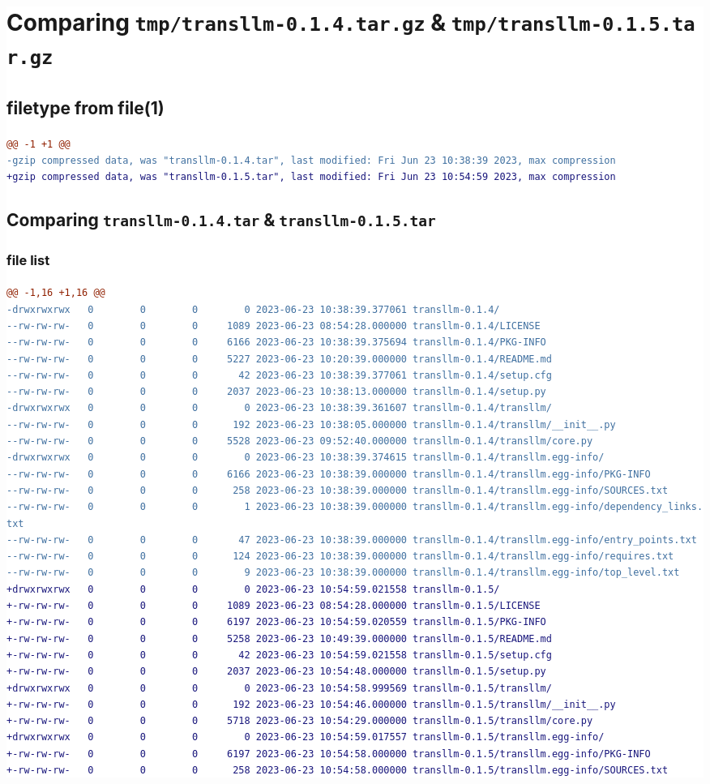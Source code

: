 # Comparing `tmp/transllm-0.1.4.tar.gz` & `tmp/transllm-0.1.5.tar.gz`

## filetype from file(1)

```diff
@@ -1 +1 @@
-gzip compressed data, was "transllm-0.1.4.tar", last modified: Fri Jun 23 10:38:39 2023, max compression
+gzip compressed data, was "transllm-0.1.5.tar", last modified: Fri Jun 23 10:54:59 2023, max compression
```

## Comparing `transllm-0.1.4.tar` & `transllm-0.1.5.tar`

### file list

```diff
@@ -1,16 +1,16 @@
-drwxrwxrwx   0        0        0        0 2023-06-23 10:38:39.377061 transllm-0.1.4/
--rw-rw-rw-   0        0        0     1089 2023-06-23 08:54:28.000000 transllm-0.1.4/LICENSE
--rw-rw-rw-   0        0        0     6166 2023-06-23 10:38:39.375694 transllm-0.1.4/PKG-INFO
--rw-rw-rw-   0        0        0     5227 2023-06-23 10:20:39.000000 transllm-0.1.4/README.md
--rw-rw-rw-   0        0        0       42 2023-06-23 10:38:39.377061 transllm-0.1.4/setup.cfg
--rw-rw-rw-   0        0        0     2037 2023-06-23 10:38:13.000000 transllm-0.1.4/setup.py
-drwxrwxrwx   0        0        0        0 2023-06-23 10:38:39.361607 transllm-0.1.4/transllm/
--rw-rw-rw-   0        0        0      192 2023-06-23 10:38:05.000000 transllm-0.1.4/transllm/__init__.py
--rw-rw-rw-   0        0        0     5528 2023-06-23 09:52:40.000000 transllm-0.1.4/transllm/core.py
-drwxrwxrwx   0        0        0        0 2023-06-23 10:38:39.374615 transllm-0.1.4/transllm.egg-info/
--rw-rw-rw-   0        0        0     6166 2023-06-23 10:38:39.000000 transllm-0.1.4/transllm.egg-info/PKG-INFO
--rw-rw-rw-   0        0        0      258 2023-06-23 10:38:39.000000 transllm-0.1.4/transllm.egg-info/SOURCES.txt
--rw-rw-rw-   0        0        0        1 2023-06-23 10:38:39.000000 transllm-0.1.4/transllm.egg-info/dependency_links.txt
--rw-rw-rw-   0        0        0       47 2023-06-23 10:38:39.000000 transllm-0.1.4/transllm.egg-info/entry_points.txt
--rw-rw-rw-   0        0        0      124 2023-06-23 10:38:39.000000 transllm-0.1.4/transllm.egg-info/requires.txt
--rw-rw-rw-   0        0        0        9 2023-06-23 10:38:39.000000 transllm-0.1.4/transllm.egg-info/top_level.txt
+drwxrwxrwx   0        0        0        0 2023-06-23 10:54:59.021558 transllm-0.1.5/
+-rw-rw-rw-   0        0        0     1089 2023-06-23 08:54:28.000000 transllm-0.1.5/LICENSE
+-rw-rw-rw-   0        0        0     6197 2023-06-23 10:54:59.020559 transllm-0.1.5/PKG-INFO
+-rw-rw-rw-   0        0        0     5258 2023-06-23 10:49:39.000000 transllm-0.1.5/README.md
+-rw-rw-rw-   0        0        0       42 2023-06-23 10:54:59.021558 transllm-0.1.5/setup.cfg
+-rw-rw-rw-   0        0        0     2037 2023-06-23 10:54:48.000000 transllm-0.1.5/setup.py
+drwxrwxrwx   0        0        0        0 2023-06-23 10:54:58.999569 transllm-0.1.5/transllm/
+-rw-rw-rw-   0        0        0      192 2023-06-23 10:54:46.000000 transllm-0.1.5/transllm/__init__.py
+-rw-rw-rw-   0        0        0     5718 2023-06-23 10:54:29.000000 transllm-0.1.5/transllm/core.py
+drwxrwxrwx   0        0        0        0 2023-06-23 10:54:59.017557 transllm-0.1.5/transllm.egg-info/
+-rw-rw-rw-   0        0        0     6197 2023-06-23 10:54:58.000000 transllm-0.1.5/transllm.egg-info/PKG-INFO
+-rw-rw-rw-   0        0        0      258 2023-06-23 10:54:58.000000 transllm-0.1.5/transllm.egg-info/SOURCES.txt
```